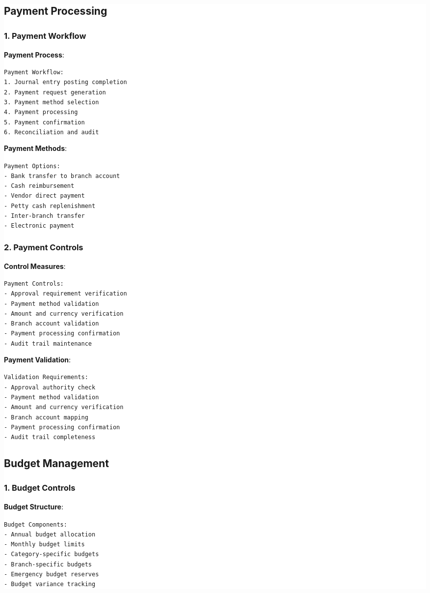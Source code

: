 ## Payment Processing

### 1. Payment Workflow
**Payment Process**:
```
Payment Workflow:
1. Journal entry posting completion
2. Payment request generation
3. Payment method selection
4. Payment processing
5. Payment confirmation
6. Reconciliation and audit
```

**Payment Methods**:
```
Payment Options:
- Bank transfer to branch account
- Cash reimbursement
- Vendor direct payment
- Petty cash replenishment
- Inter-branch transfer
- Electronic payment
```

### 2. Payment Controls
**Control Measures**:
```
Payment Controls:
- Approval requirement verification
- Payment method validation
- Amount and currency verification
- Branch account validation
- Payment processing confirmation
- Audit trail maintenance
```

**Payment Validation**:
```
Validation Requirements:
- Approval authority check
- Payment method validation
- Amount and currency verification
- Branch account mapping
- Payment processing confirmation
- Audit trail completeness
```

## Budget Management

### 1. Budget Controls
**Budget Structure**:
```
Budget Components:
- Annual budget allocation
- Monthly budget limits
- Category-specific budgets
- Branch-specific budgets
- Emergency budget reserves
- Budget variance tracking
```
